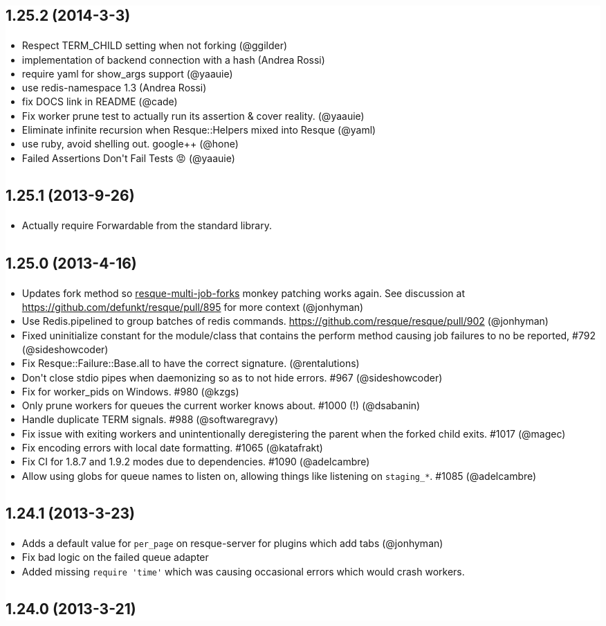 ## 1.25.2 (2014-3-3)

* Respect TERM_CHILD setting when not forking (@ggilder)
* implementation of backend connection with a hash (Andrea Rossi)
* require yaml for show_args support (@yaauie)
* use redis-namespace 1.3 (Andrea Rossi)
* fix DOCS link in README (@cade)
* Fix worker prune test to actually run its assertion & cover reality. (@yaauie)
* Eliminate infinite recursion when Resque::Helpers mixed into Resque (@yaml)
* use ruby, avoid shelling out. google++ (@hone)
* Failed Assertions Don't Fail Tests :rage: (@yaauie)

## 1.25.1 (2013-9-26)

* Actually require Forwardable from the standard library.

## 1.25.0 (2013-4-16)
* Updates fork method so [resque-multi-job-forks](https://github.com/stulentsev/resque-multi-job-forks)
  monkey patching works again. See discussion at https://github.com/defunkt/resque/pull/895 for more
  context (@jonhyman)
* Use Redis.pipelined to group batches of redis commands.
  https://github.com/resque/resque/pull/902 (@jonhyman)
* Fixed uninitialize constant for the module/class that contains the perform
  method causing job failures to no be reported, #792 (@sideshowcoder)
* Fix Resque::Failure::Base.all to have the correct signature.
  (@rentalutions)
* Don't close stdio pipes when daemonizing so as to not hide errors. #967
  (@sideshowcoder)
* Fix for worker_pids on Windows. #980 (@kzgs)
* Only prune workers for queues the current worker knows about. #1000
  (!) (@dsabanin)
* Handle duplicate TERM signals. #988 (@softwaregravy)
* Fix issue with exiting workers and unintentionally deregistering the
  parent when the forked child exits. #1017 (@magec)
* Fix encoding errors with local date formatting. #1065 (@katafrakt)
* Fix CI for 1.8.7 and 1.9.2 modes due to dependencies. #1090
  (@adelcambre)
* Allow using globs for queue names to listen on, allowing things like
  listening on `staging_*`. #1085 (@adelcambre)


## 1.24.1 (2013-3-23)

* Adds a default value for `per_page` on resque-server for plugins which add tabs (@jonhyman)
* Fix bad logic on the failed queue adapter
* Added missing `require 'time'` which was causing occasional errors which
  would crash workers.

## 1.24.0 (2013-3-21)
